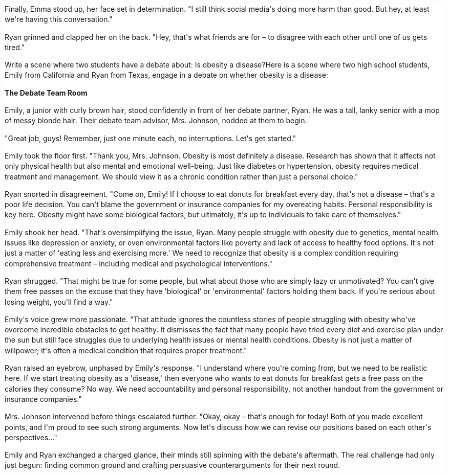 Finally, Emma stood up, her face set in determination. "I still think social media's doing more harm than good. But hey, at least we're having this conversation."

Ryan grinned and clapped her on the back. "Hey, that's what friends are for – to disagree with each other until one of us gets tired."
<end>

Write a scene where two students have a debate about: Is obesity a disease?<start>Here is a scene where two high school students, Emily from California and Ryan from Texas, engage in a debate on whether obesity is a disease:

**The Debate Team Room**

Emily, a junior with curly brown hair, stood confidently in front of her debate partner, Ryan. He was a tall, lanky senior with a mop of messy blonde hair. Their debate team advisor, Mrs. Johnson, nodded at them to begin.

"Great job, guys! Remember, just one minute each, no interruptions. Let's get started."

Emily took the floor first. "Thank you, Mrs. Johnson. Obesity is most definitely a disease. Research has shown that it affects not only physical health but also mental and emotional well-being. Just like diabetes or hypertension, obesity requires medical treatment and management. We should view it as a chronic condition rather than just a personal choice."

Ryan snorted in disagreement. "Come on, Emily! If I choose to eat donuts for breakfast every day, that's not a disease – that's a poor life decision. You can't blame the government or insurance companies for my overeating habits. Personal responsibility is key here. Obesity might have some biological factors, but ultimately, it's up to individuals to take care of themselves."

Emily shook her head. "That's oversimplifying the issue, Ryan. Many people struggle with obesity due to genetics, mental health issues like depression or anxiety, or even environmental factors like poverty and lack of access to healthy food options. It's not just a matter of 'eating less and exercising more.' We need to recognize that obesity is a complex condition requiring comprehensive treatment – including medical and psychological interventions."

Ryan shrugged. "That might be true for some people, but what about those who are simply lazy or unmotivated? You can't give them free passes on the excuse that they have 'biological' or 'environmental' factors holding them back. If you're serious about losing weight, you'll find a way."

Emily's voice grew more passionate. "That attitude ignores the countless stories of people struggling with obesity who've overcome incredible obstacles to get healthy. It dismisses the fact that many people have tried every diet and exercise plan under the sun but still face struggles due to underlying health issues or mental health conditions. Obesity is not just a matter of willpower; it's often a medical condition that requires proper treatment."

Ryan raised an eyebrow, unphased by Emily's response. "I understand where you're coming from, but we need to be realistic here. If we start treating obesity as a 'disease,' then everyone who wants to eat donuts for breakfast gets a free pass on the calories they consume? No way. We need accountability and personal responsibility, not another handout from the government or insurance companies."

Mrs. Johnson intervened before things escalated further. "Okay, okay – that's enough for today! Both of you made excellent points, and I'm proud to see such strong arguments. Now let's discuss how we can revise our positions based on each other's perspectives..."

Emily and Ryan exchanged a charged glance, their minds still spinning with the debate's aftermath. The real challenge had only just begun: finding common ground and crafting persuasive counterarguments for their next round.
<end>
